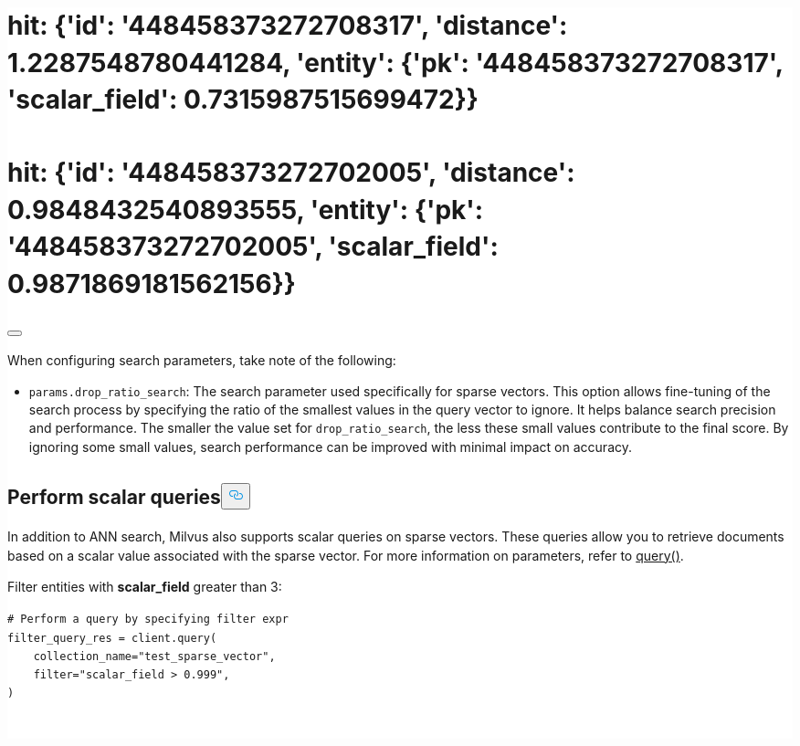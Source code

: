 # hit: {<span class="hljs-string">&#x27;id&#x27;</span>: <span class="hljs-string">&#x27;448458373272708317&#x27;</span>, <span class="hljs-string">&#x27;distance&#x27;</span>: <span class="hljs-number">1.2287548780441284</span>, <span class="hljs-string">&#x27;entity&#x27;</span>: {<span class="hljs-string">&#x27;pk&#x27;</span>: <span class="hljs-string">&#x27;448458373272708317&#x27;</span>, <span class="hljs-string">&#x27;scalar_field&#x27;</span>: <span class="hljs-number">0.7315987515699472</span>}}
# hit: {<span class="hljs-string">&#x27;id&#x27;</span>: <span class="hljs-string">&#x27;448458373272702005&#x27;</span>, <span class="hljs-string">&#x27;distance&#x27;</span>: <span class="hljs-number">0.9848432540893555</span>, <span class="hljs-string">&#x27;entity&#x27;</span>: {<span class="hljs-string">&#x27;pk&#x27;</span>: <span class="hljs-string">&#x27;448458373272702005&#x27;</span>, <span class="hljs-string">&#x27;scalar_field&#x27;</span>: <span class="hljs-number">0.9871869181562156</span>}}
<button class="copy-code-btn"></button></code></pre>
<p>When configuring search parameters, take note of the following:</p>
<ul>
<li><code translate="no">params.drop_ratio_search</code>: The search parameter used specifically for sparse vectors. This option allows fine-tuning of the search process by specifying the ratio of the smallest values in the query vector to ignore. It helps balance search precision and performance. The smaller the value set for <code translate="no">drop_ratio_search</code>, the less these small values contribute to the final score. By ignoring some small values, search performance can be improved with minimal impact on accuracy.</li>
</ul>
<h2 id="Perform-scalar-queries" class="common-anchor-header">Perform scalar queries<button data-href="#Perform-scalar-queries" class="anchor-icon" translate="no">
      <svg translate="no"
        aria-hidden="true"
        focusable="false"
        height="20"
        version="1.1"
        viewBox="0 0 16 16"
        width="16"
      >
        <path
          fill="#0092E4"
          fill-rule="evenodd"
          d="M4 9h1v1H4c-1.5 0-3-1.69-3-3.5S2.55 3 4 3h4c1.45 0 3 1.69 3 3.5 0 1.41-.91 2.72-2 3.25V8.59c.58-.45 1-1.27 1-2.09C10 5.22 8.98 4 8 4H4c-.98 0-2 1.22-2 2.5S3 9 4 9zm9-3h-1v1h1c1 0 2 1.22 2 2.5S13.98 12 13 12H9c-.98 0-2-1.22-2-2.5 0-.83.42-1.64 1-2.09V6.25c-1.09.53-2 1.84-2 3.25C6 11.31 7.55 13 9 13h4c1.45 0 3-1.69 3-3.5S14.5 6 13 6z"
        ></path>
      </svg>
    </button></h2><p>In addition to ANN search, Milvus also supports scalar queries on sparse vectors. These queries allow you to retrieve documents based on a scalar value associated with the sparse vector. For more information on parameters, refer to <a href="https://milvus.io/api-reference/pymilvus/v2.4.x/MilvusClient/Vector/query.md">query()</a>.</p>
<p>Filter entities with <strong>scalar_field</strong> greater than 3:</p>
<pre><code translate="no" class="language-python"># Perform a query by specifying filter expr
filter_query_res = client.query(
    collection_name=<span class="hljs-string">&quot;test_sparse_vector&quot;</span>,
    filter=<span class="hljs-string">&quot;scalar_field &gt; 0.999&quot;</span>,
)
